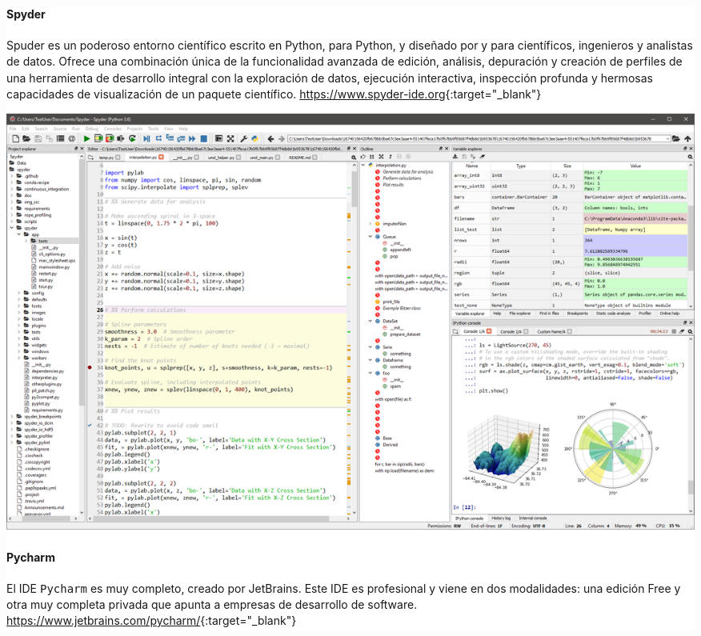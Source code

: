#### Spyder

Spuder es un poderoso entorno científico escrito en Python, para Python,
y diseñado por y para científicos, ingenieros y analistas de datos.
Ofrece una combinación única de la funcionalidad avanzada de edición,
análisis, depuración y creación de perfiles de una herramienta de
desarrollo integral con la exploración de datos, ejecución interactiva,
inspección profunda y hermosas capacidades de visualización de un
paquete científico. <https://www.spyder-ide.org>{:target="\_blank"}

![IDE Pycharm](../../SemilleroPython/images/PythonSpyder.png)

#### Pycharm

El IDE <tt>Pycharm</tt> es muy completo, creado por JetBrains. Este IDE
es profesional y viene en dos modalidades: una edición Free y otra muy
completa privada que apunta a empresas de desarrollo de software.
<https://www.jetbrains.com/pycharm/>{:target="\_blank"}
